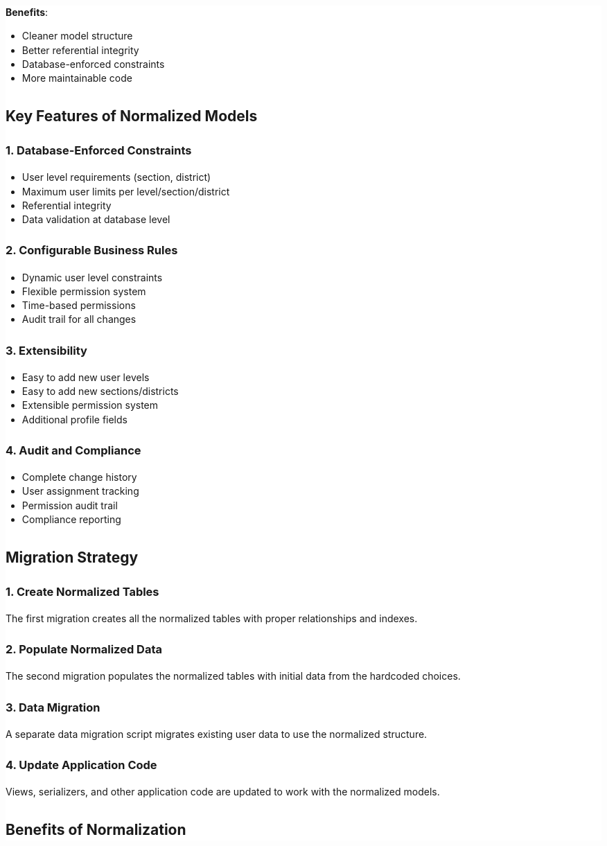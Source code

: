 **Benefits**:
- Cleaner model structure
- Better referential integrity
- Database-enforced constraints
- More maintainable code

## Key Features of Normalized Models

### 1. Database-Enforced Constraints
- User level requirements (section, district)
- Maximum user limits per level/section/district
- Referential integrity
- Data validation at database level

### 2. Configurable Business Rules
- Dynamic user level constraints
- Flexible permission system
- Time-based permissions
- Audit trail for all changes

### 3. Extensibility
- Easy to add new user levels
- Easy to add new sections/districts
- Extensible permission system
- Additional profile fields

### 4. Audit and Compliance
- Complete change history
- User assignment tracking
- Permission audit trail
- Compliance reporting

## Migration Strategy

### 1. Create Normalized Tables
The first migration creates all the normalized tables with proper relationships and indexes.

### 2. Populate Normalized Data
The second migration populates the normalized tables with initial data from the hardcoded choices.

### 3. Data Migration
A separate data migration script migrates existing user data to use the normalized structure.

### 4. Update Application Code
Views, serializers, and other application code are updated to work with the normalized models.

## Benefits of Normalization

